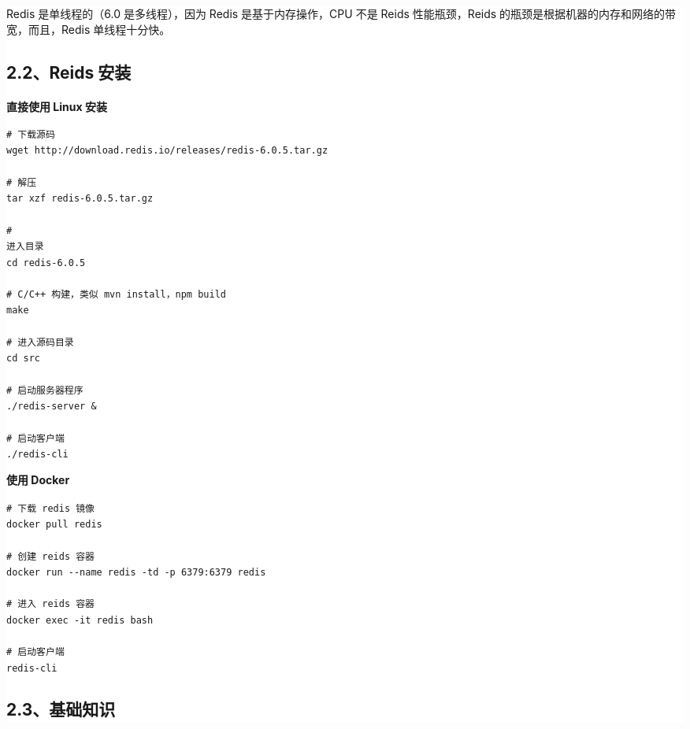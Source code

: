 

Redis 是单线程的（6.0 是多线程），因为 Redis 是基于内存操作，CPU 不是 Reids 性能瓶颈，Reids 的瓶颈是根据机器的内存和网络的带宽，而且，Redis 单线程十分快。



## 2.2、Reids 安装

**直接使用 Linux 安装**

```shell
# 下载源码 
wget http://download.redis.io/releases/redis-6.0.5.tar.gz

# 解压
tar xzf redis-6.0.5.tar.gz

#
进入目录
cd redis-6.0.5

# C/C++ 构建，类似 mvn install，npm build
make

# 进入源码目录
cd src

# 启动服务器程序
./redis-server &

# 启动客户端 
./redis-cli
```



**使用 Docker**

```shell
# 下载 redis 镜像
docker pull redis

# 创建 reids 容器
docker run --name redis -td -p 6379:6379 redis

# 进入 reids 容器
docker exec -it redis bash

# 启动客户端
redis-cli
```



## 2.3、基础知识
